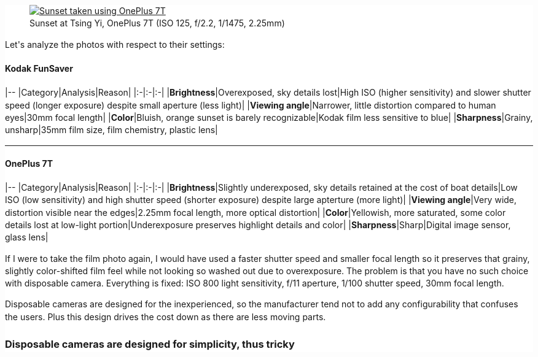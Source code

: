 <figure>
  <a href='./sunset_op7t.jpg' target='_blank'>
    <img style='width: 100%; max-width: 480px;' src='./sunset_op7t.jpg' alt='Sunset taken using OnePlus 7T' />
  </a>
<figcaption>Sunset at Tsing Yi, OnePlus 7T (ISO 125, f/2.2, 1/1475, 2.25mm)</figcaption>
</figure>



Let's analyze the photos with respect to their settings:

#### Kodak FunSaver

|--
|Category|Analysis|Reason|
|:-|:-|:-|
|**Brightness**|Overexposed, sky details lost|High ISO (higher sensitivity) and slower shutter speed (longer exposure) despite small aperture (less light)|
|**Viewing angle**|Narrower, little distortion compared to human eyes|30mm focal length|
|**Color**|Bluish, orange sunset is barely recognizable|Kodak film less sensitive to blue|
|**Sharpness**|Grainy, unsharp|35mm film size, film chemistry, plastic lens|

---

#### OnePlus 7T

|--
|Category|Analysis|Reason|
|:-|:-|:-|
|**Brightness**|Slightly underexposed, sky details retained at the cost of boat details|Low ISO (low sensitivity) and high shutter speed (shorter exposure) despite large apterture (more light)|
|**Viewing angle**|Very wide, distortion visible near the edges|2.25mm focal length, more optical distortion|
|**Color**|Yellowish, more saturated, some color details lost at low-light portion|Underexposure preserves highlight details and color|
|**Sharpness**|Sharp|Digital image sensor, glass lens|

If I were to take the film photo again, I would have used a faster shutter
speed and smaller focal length so it preserves that grainy, slightly
color-shifted film feel while not looking so washed out due to overexposure.
The problem is that you have no such choice with disposable camera. Everything
is fixed: ISO 800 light sensitivity, f/11 aperture, 1/100 shutter speed, 30mm
focal length.

Disposable cameras are designed for the inexperienced, so the manufacturer
tend not to add any configurability that confuses the users. Plus this design
drives the cost down as there are less moving parts.



### Disposable cameras are designed for simplicity, thus tricky
